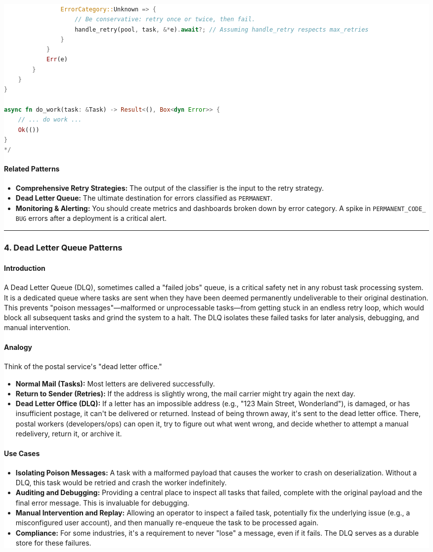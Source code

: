 ```rust
                ErrorCategory::Unknown => {
                    // Be conservative: retry once or twice, then fail.
                    handle_retry(pool, task, &*e).await?; // Assuming handle_retry respects max_retries
                }
            }
            Err(e)
        }
    }
}

async fn do_work(task: &Task) -> Result<(), Box<dyn Error>> {
    // ... do work ...
    Ok(())
}
*/
```

#### Related Patterns
- **Comprehensive Retry Strategies:** The output of the classifier is the input to the retry strategy.
- **Dead Letter Queue:** The ultimate destination for errors classified as `PERMANENT`.
- **Monitoring & Alerting:** You should create metrics and dashboards broken down by error category. A spike in `PERMANENT_CODE_BUG` errors after a deployment is a critical alert.

---

### 4. Dead Letter Queue Patterns

#### Introduction
A Dead Letter Queue (DLQ), sometimes called a "failed jobs" queue, is a critical safety net in any robust task processing system. It is a dedicated queue where tasks are sent when they have been deemed permanently undeliverable to their original destination. This prevents "poison messages"—malformed or unprocessable tasks—from getting stuck in an endless retry loop, which would block all subsequent tasks and grind the system to a halt. The DLQ isolates these failed tasks for later analysis, debugging, and manual intervention.

#### Analogy
Think of the postal service's "dead letter office."
- **Normal Mail (Tasks):** Most letters are delivered successfully.
- **Return to Sender (Retries):** If the address is slightly wrong, the mail carrier might try again the next day.
- **Dead Letter Office (DLQ):** If a letter has an impossible address (e.g., "123 Main Street, Wonderland"), is damaged, or has insufficient postage, it can't be delivered or returned. Instead of being thrown away, it's sent to the dead letter office. There, postal workers (developers/ops) can open it, try to figure out what went wrong, and decide whether to attempt a manual redelivery, return it, or archive it.

#### Use Cases
- **Isolating Poison Messages:** A task with a malformed payload that causes the worker to crash on deserialization. Without a DLQ, this task would be retried and crash the worker indefinitely.
- **Auditing and Debugging:** Providing a central place to inspect all tasks that failed, complete with the original payload and the final error message. This is invaluable for debugging.
- **Manual Intervention and Replay:** Allowing an operator to inspect a failed task, potentially fix the underlying issue (e.g., a misconfigured user account), and then manually re-enqueue the task to be processed again.
- **Compliance:** For some industries, it's a requirement to never "lose" a message, even if it fails. The DLQ serves as a durable store for these failures.
